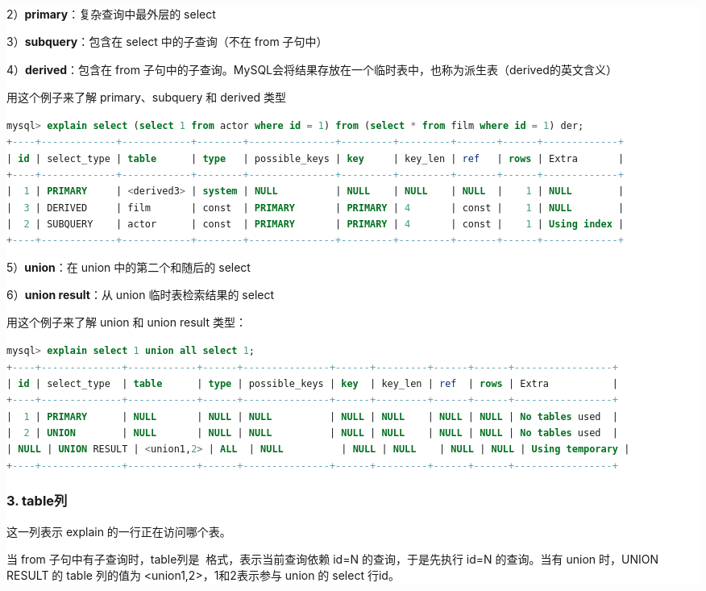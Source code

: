 2）**primary**：复杂查询中最外层的 select

3）**subquery**：包含在 select 中的子查询（不在 from 子句中）

4）**derived**：包含在 from 子句中的子查询。MySQL会将结果存放在一个临时表中，也称为派生表（derived的英文含义）

用这个例子来了解 primary、subquery 和 derived 类型

```sql
mysql> explain select (select 1 from actor where id = 1) from (select * from film where id = 1) der;
+----+-------------+------------+--------+---------------+---------+---------+-------+------+-------------+
| id | select_type | table      | type   | possible_keys | key     | key_len | ref   | rows | Extra       |
+----+-------------+------------+--------+---------------+---------+---------+-------+------+-------------+
|  1 | PRIMARY     | <derived3> | system | NULL          | NULL    | NULL    | NULL  |    1 | NULL        |
|  3 | DERIVED     | film       | const  | PRIMARY       | PRIMARY | 4       | const |    1 | NULL        |
|  2 | SUBQUERY    | actor      | const  | PRIMARY       | PRIMARY | 4       | const |    1 | Using index |
+----+-------------+------------+--------+---------------+---------+---------+-------+------+-------------+
```

5）**union**：在 union 中的第二个和随后的 select

6）**union result**：从 union 临时表检索结果的 select

用这个例子来了解 union 和 union result 类型：

```sql
mysql> explain select 1 union all select 1;
+----+--------------+------------+------+---------------+------+---------+------+------+-----------------+
| id | select_type  | table      | type | possible_keys | key  | key_len | ref  | rows | Extra           |
+----+--------------+------------+------+---------------+------+---------+------+------+-----------------+
|  1 | PRIMARY      | NULL       | NULL | NULL          | NULL | NULL    | NULL | NULL | No tables used  |
|  2 | UNION        | NULL       | NULL | NULL          | NULL | NULL    | NULL | NULL | No tables used  |
| NULL | UNION RESULT | <union1,2> | ALL  | NULL          | NULL | NULL    | NULL | NULL | Using temporary |
+----+--------------+------------+------+---------------+------+---------+------+------+-----------------+
```

### 3. table列

这一列表示 explain 的一行正在访问哪个表。

当 from 子句中有子查询时，table列是 <derivenN> 格式，表示当前查询依赖 id=N 的查询，于是先执行 id=N 的查询。当有 union 时，UNION RESULT 的 table 列的值为 <union1,2>，1和2表示参与 union 的 select 行id。
